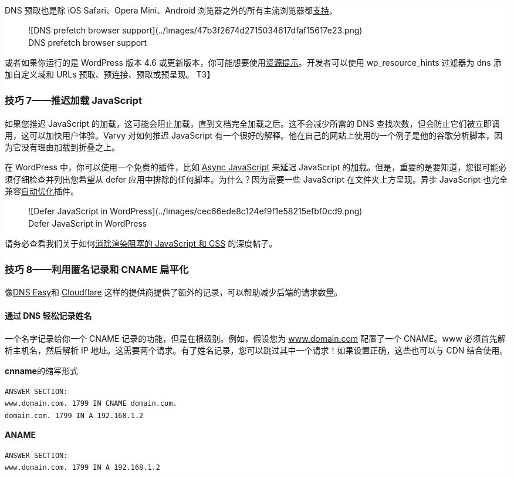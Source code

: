 DNS 预取也是除 iOS Safari、Opera Mini、Android 浏览器之外的所有主流浏览器都[支持](http://caniuse.com/#search=dns-prefetch)。

<figure id="attachment_12761" aria-describedby="caption-attachment-12761" style="width: 1497px" class="wp-caption aligncenter">![DNS prefetch browser support](../Images/47b3f2674d2715034617dfaf15617e23.png)

<figcaption id="caption-attachment-12761" class="wp-caption-text">DNS prefetch browser support</figcaption>

</figure>

或者如果你运行的是 WordPress 版本 4.6 或更新版本，你可能想要使用[资源提示](https://make.wordpress.org/core/2016/07/06/resource-hints-in-4-6/)。开发者可以使用 wp_resource_hints 过滤器为 dns 添加自定义域和 URLs 预取、预连接、预取或预呈现。
T3】

### 技巧 7——推迟加载 JavaScript

如果您推迟 JavaScript 的加载，这可能会阻止加载，直到文档完全加载之后。这不会减少所需的 DNS 查找次数，但会防止它们被立即调用，这可以加快用户体验。Varvy 对如何推迟 JavaScript 有一个很好的解释。他在自己的网站上使用的一个例子是他的谷歌分析脚本，因为它没有理由加载到折叠之上。

在 WordPress 中，你可以使用一个免费的插件，比如 [Async JavaScript](https://wordpress.org/plugins/async-javascript/) 来延迟 JavaScript 的加载。但是，重要的是要知道，您很可能必须仔细检查并列出您希望从 defer 应用中排除的任何脚本。为什么？因为需要一些 JavaScript 在文件夹上方呈现。异步 JavaScript 也完全兼容[自动优化](https://kinsta.com/blog/autoptimize-settings/)插件。

<figure id="attachment_12765" aria-describedby="caption-attachment-12765" style="width: 1940px" class="wp-caption aligncenter">![Defer JavaScript in WordPress](../Images/cec66ede8c124ef9f1e58215efbf0cd9.png)

<figcaption id="caption-attachment-12765" class="wp-caption-text">Defer JavaScript in WordPress</figcaption>

</figure>

请务必查看我们关于如何[消除渲染阻塞的 JavaScript 和 CSS](https://kinsta.com/blog/eliminate-render-blocking-javascript-css/) 的深度帖子。

### 技巧 8——利用匿名记录和 CNAME 扁平化

像[DNS Easy](https://dnsmadeeasy.com/)和 [Cloudflare](https://kinsta.com/knowledgebase/install-cloudflare/) 这样的提供商提供了额外的记录，可以帮助减少后端的请求数量。

#### **通过 DNS 轻松记录姓名**

一个名字记录给你一个 CNAME 记录的功能，但是在根级别。例如，假设您为 www.domain.com 配置了一个 CNAME。www 必须首先解析主机名，然后解析 IP 地址。这需要两个请求。有了姓名记录，您可以跳过其中一个请求！如果设置正确，这些也可以与 CDN 结合使用。

**cnname**的缩写形式

```
ANSWER SECTION:
www.domain.com. 1799 IN CNAME domain.com.
domain.com. 1799 IN A 192.168.1.2
```

**ANAME**

```
ANSWER SECTION:
www.domain.com. 1799 IN A 192.168.1.2
```
